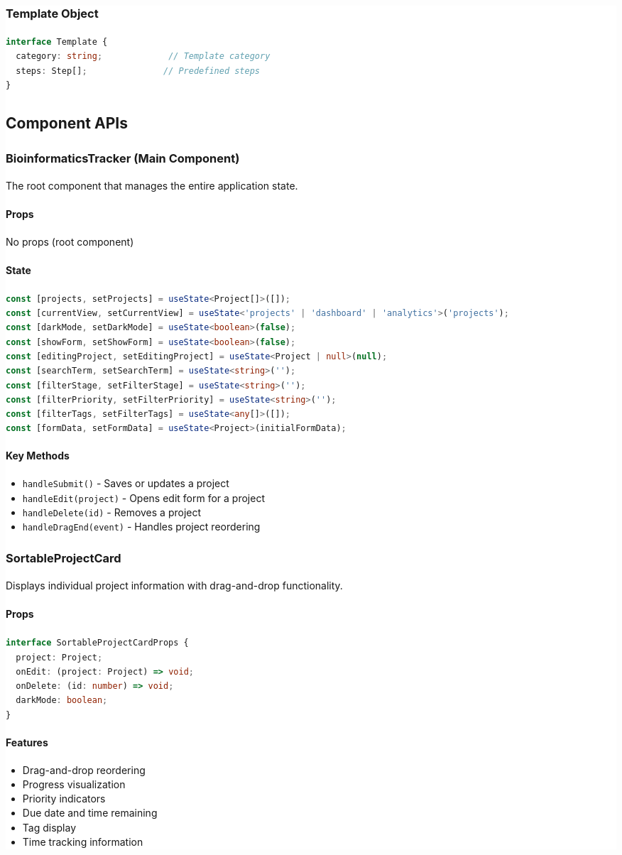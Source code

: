 ### Template Object
```typescript
interface Template {
  category: string;             // Template category
  steps: Step[];               // Predefined steps
}
```

## Component APIs

### BioinformaticsTracker (Main Component)

The root component that manages the entire application state.

#### Props
No props (root component)

#### State
```typescript
const [projects, setProjects] = useState<Project[]>([]);
const [currentView, setCurrentView] = useState<'projects' | 'dashboard' | 'analytics'>('projects');
const [darkMode, setDarkMode] = useState<boolean>(false);
const [showForm, setShowForm] = useState<boolean>(false);
const [editingProject, setEditingProject] = useState<Project | null>(null);
const [searchTerm, setSearchTerm] = useState<string>('');
const [filterStage, setFilterStage] = useState<string>('');
const [filterPriority, setFilterPriority] = useState<string>('');
const [filterTags, setFilterTags] = useState<any[]>([]);
const [formData, setFormData] = useState<Project>(initialFormData);
```

#### Key Methods
- `handleSubmit()` - Saves or updates a project
- `handleEdit(project)` - Opens edit form for a project
- `handleDelete(id)` - Removes a project
- `handleDragEnd(event)` - Handles project reordering

### SortableProjectCard

Displays individual project information with drag-and-drop functionality.

#### Props
```typescript
interface SortableProjectCardProps {
  project: Project;
  onEdit: (project: Project) => void;
  onDelete: (id: number) => void;
  darkMode: boolean;
}
```

#### Features
- Drag-and-drop reordering
- Progress visualization
- Priority indicators
- Due date and time remaining
- Tag display
- Time tracking information
